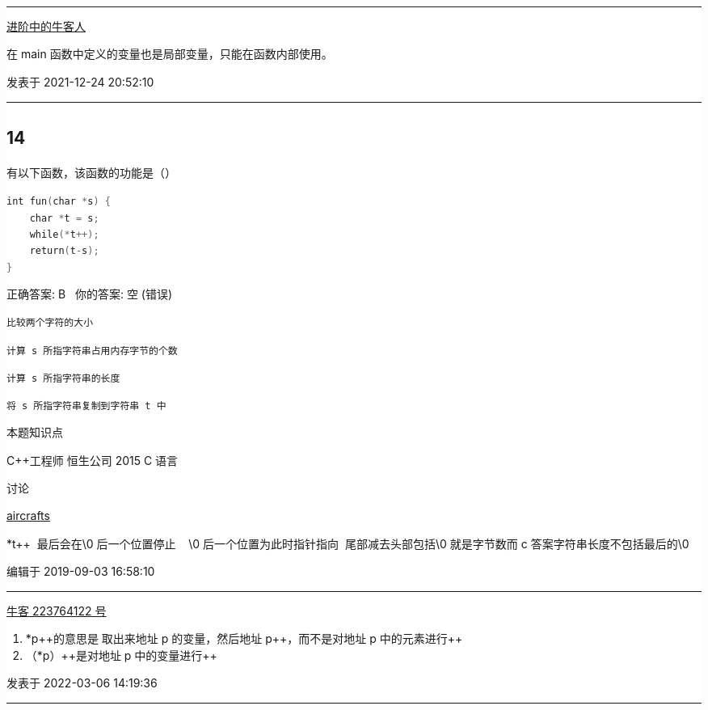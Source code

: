 * * *

[进阶中的牛客人](https://www.nowcoder.com/profile/450066322)

在 main 函数中定义的变量也是局部变量，只能在函数内部使用。

发表于 2021-12-24 20:52:10

* * *

## 14

有以下函数，该函数的功能是（）

```cpp
int fun(char *s) {
    char *t = s;
    while(*t++);
    return(t-s);
}
```

正确答案: B   你的答案: 空 (错误)

```cpp
比较两个字符的大小
```

```cpp
计算 s 所指字符串占用内存字节的个数
```

```cpp
计算 s 所指字符串的长度
```

```cpp
将 s 所指字符串复制到字符串 t 中
```

本题知识点

C++工程师 恒生公司 2015 C 语言

讨论

[aircrafts](https://www.nowcoder.com/profile/78269770)

*t++  最后会在\0 后一个位置停止    \0 后一个位置为此时指针指向  尾部减去头部包括\0 就是字节数而 c 答案字符串长度不包括最后的\0

编辑于 2019-09-03 16:58:10

* * *

[牛客 223764122 号](https://www.nowcoder.com/profile/223764122)

1.  *p++的意思是 取出来地址 p 的变量，然后地址 p++，而不是对地址 p 中的元素进行++
2.  （*p）++是对地址 p 中的变量进行++

发表于 2022-03-06 14:19:36

* * *
